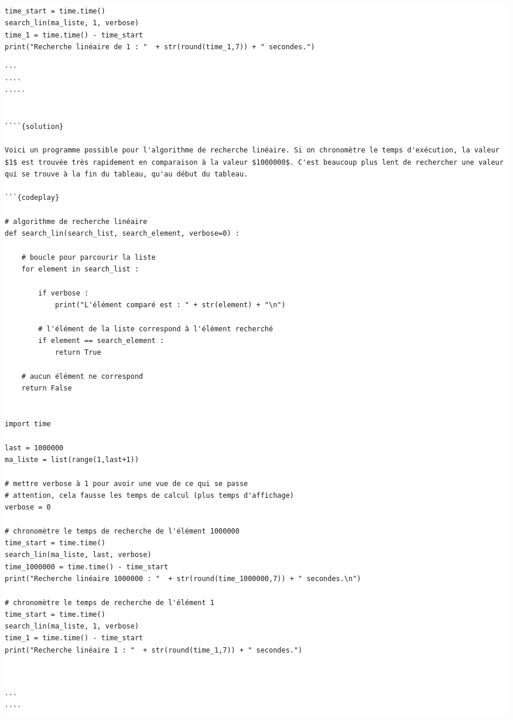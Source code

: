 ``````{htmlonly} 
time_start = time.time()
search_lin(ma_liste, 1, verbose)
time_1 = time.time() - time_start
print("Recherche linéaire de 1 : "  + str(round(time_1,7)) + " secondes.")

```
````
`````
``````

`````{latexonly} 

````{solution} 

Voici un programme possible pour l'algorithme de recherche linéaire. Si on chronomètre le temps d'exécution, la valeur $1$ est trouvée très rapidement en comparaison à la valeur $1000000$. C'est beaucoup plus lent de rechercher une valeur qui se trouve à la fin du tableau, qu'au début du tableau. 

```{codeplay}

# algorithme de recherche linéaire
def search_lin(search_list, search_element, verbose=0) :    
    
    # boucle pour parcourir la liste
    for element in search_list :
    
        if verbose :
            print("L'élément comparé est : " + str(element) + "\n")

        # l'élément de la liste correspond à l'élément recherché
        if element == search_element :
            return True

    # aucun élément ne correspond
    return False


import time

last = 1000000
ma_liste = list(range(1,last+1)) 

# mettre verbose à 1 pour avoir une vue de ce qui se passe
# attention, cela fausse les temps de calcul (plus temps d'affichage) 
verbose = 0

# chronomètre le temps de recherche de l'élément 1000000
time_start = time.time()
search_lin(ma_liste, last, verbose)
time_1000000 = time.time() - time_start
print("Recherche linéaire 1000000 : "  + str(round(time_1000000,7)) + " secondes.\n")

# chronomètre le temps de recherche de l'élément 1
time_start = time.time()
search_lin(ma_liste, 1, verbose)
time_1 = time.time() - time_start
print("Recherche linéaire 1 : "  + str(round(time_1,7)) + " secondes.")



```
````
`````
